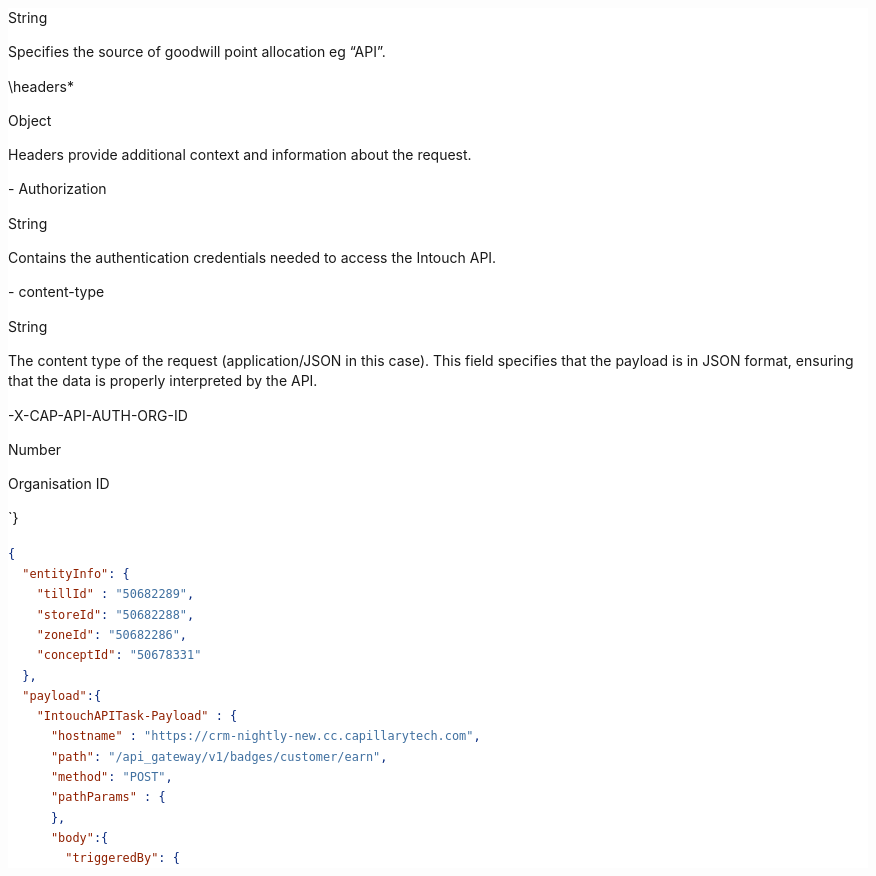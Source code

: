 </td>
  <td style="border: 1px solid #ddd; padding: 8px;"><p>String</p>
</td>
  <td style="border: 1px solid #ddd; padding: 8px;"><p>Specifies the source of goodwill point allocation eg “API”.</p>
</td>
</tr>
<tr>
  <td style="border: 1px solid #ddd; padding: 8px;"><p>\headers*</p>
</td>
  <td style="border: 1px solid #ddd; padding: 8px;"><p>Object</p>
</td>
  <td style="border: 1px solid #ddd; padding: 8px;"><p>Headers provide additional context and information about the request.</p>
</td>
</tr>
<tr>
  <td style="border: 1px solid #ddd; padding: 8px;"><p>- Authorization</p>
</td>
  <td style="border: 1px solid #ddd; padding: 8px;"><p>String</p>
</td>
  <td style="border: 1px solid #ddd; padding: 8px;"><p>Contains the authentication credentials needed to access the Intouch API.</p>
</td>
</tr>
<tr>
  <td style="border: 1px solid #ddd; padding: 8px;"><p>- content-type</p>
</td>
  <td style="border: 1px solid #ddd; padding: 8px;"><p>String</p>
</td>
  <td style="border: 1px solid #ddd; padding: 8px;"><p>The content type of the request (application/JSON in this case). This field specifies that the payload is in JSON format, ensuring that the data is properly interpreted by the API.</p>
</td>
</tr>
<tr>
  <td style="border: 1px solid #ddd; padding: 8px;"><p>-X-CAP-API-AUTH-ORG-ID</p>
</td>
  <td style="border: 1px solid #ddd; padding: 8px;"><p>Number</p>
</td>
  <td style="border: 1px solid #ddd; padding: 8px;"><p>Organisation ID</p>
</td>
</tr>
</tbody>
</table>
`}</HTMLBlock>

```json Earn badge
{
  "entityInfo": {
    "tillId" : "50682289",
    "storeId": "50682288",
    "zoneId": "50682286",
    "conceptId": "50678331"
  },
  "payload":{
    "IntouchAPITask-Payload" : {
      "hostname" : "https://crm-nightly-new.cc.capillarytech.com",
      "path": "/api_gateway/v1/badges/customer/earn",
      "method": "POST",
      "pathParams" : {
      },
      "body":{
        "triggeredBy": {
```